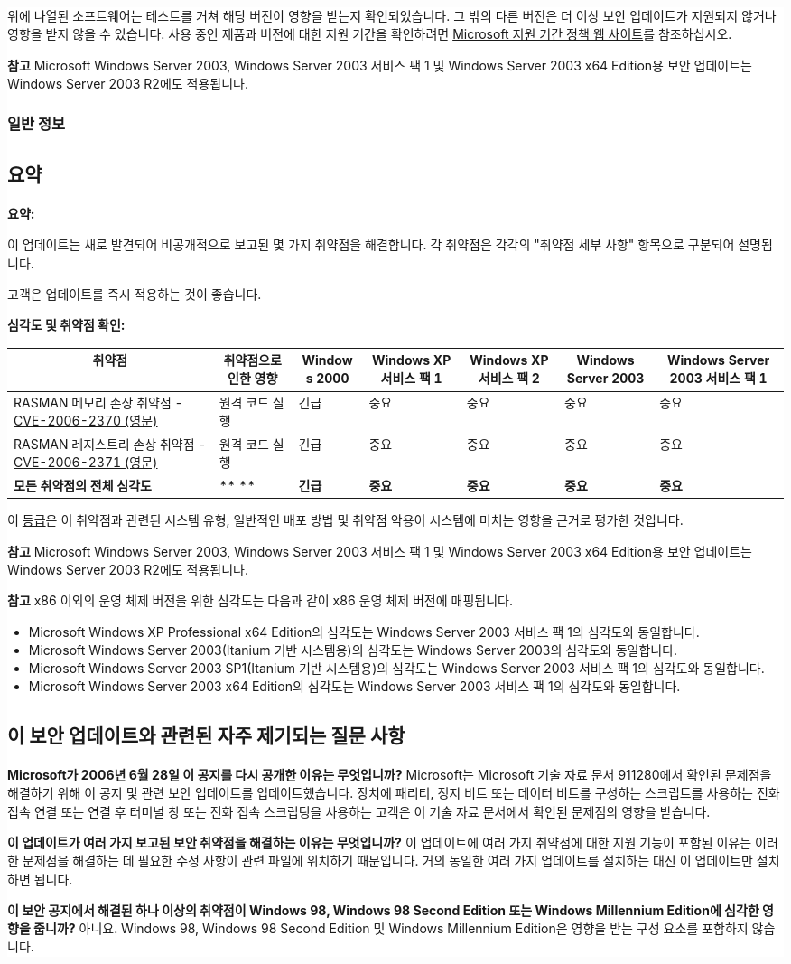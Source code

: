 위에 나열된 소프트웨어는 테스트를 거쳐 해당 버전이 영향을 받는지 확인되었습니다. 그 밖의 다른 버전은 더 이상 보안 업데이트가 지원되지 않거나 영향을 받지 않을 수 있습니다. 사용 중인 제품과 버전에 대한 지원 기간을 확인하려면 [Microsoft 지원 기간 정책 웹 사이트](http://go.microsoft.com/fwlink/?linkid=21742)를 참조하십시오.

**참고** Microsoft Windows Server 2003, Windows Server 2003 서비스 팩 1 및 Windows Server 2003 x64 Edition용 보안 업데이트는 Windows Server 2003 R2에도 적용됩니다.

### 일반 정보

요약
----

<span></span>
**요약:**

이 업데이트는 새로 발견되어 비공개적으로 보고된 몇 가지 취약점을 해결합니다. 각 취약점은 각각의 "취약점 세부 사항" 항목으로 구분되어 설명됩니다.

고객은 업데이트를 즉시 적용하는 것이 좋습니다.

**심각도 및 취약점 확인:**

| 취약점                                                                                                                  | 취약점으로 인한 영향 | Windows 2000 | Windows XP 서비스 팩 1 | Windows XP 서비스 팩 2 | Windows Server 2003 | Windows Server 2003 서비스 팩 1 |
|-------------------------------------------------------------------------------------------------------------------------|----------------------|--------------|------------------------|------------------------|---------------------|---------------------------------|
| RASMAN 메모리 손상 취약점 - [CVE-2006-2370 (영문)](http://www.cve.mitre.org/cgi-bin/cvename.cgi?name=cve-2006-2370)     | 원격 코드 실행       | 긴급         | 중요                   | 중요                   | 중요                | 중요                            |
| RASMAN 레지스트리 손상 취약점 - [CVE-2006-2371 (영문)](http://www.cve.mitre.org/cgi-bin/cvename.cgi?name=cve-2006-2371) | 원격 코드 실행       | 긴급         | 중요                   | 중요                   | 중요                | 중요                            |
| **모든 취약점의 전체 심각도**                                                                                           | ** **                | **긴급**     | **중요**               | **중요**               | **중요**            | **중요**                        |

이 [등급](http://technet.microsoft.com/security/bulletin/rating)은 이 취약점과 관련된 시스템 유형, 일반적인 배포 방법 및 취약점 악용이 시스템에 미치는 영향을 근거로 평가한 것입니다.

**참고** Microsoft Windows Server 2003, Windows Server 2003 서비스 팩 1 및 Windows Server 2003 x64 Edition용 보안 업데이트는 Windows Server 2003 R2에도 적용됩니다.

**참고** x86 이외의 운영 체제 버전을 위한 심각도는 다음과 같이 x86 운영 체제 버전에 매핑됩니다.

-   Microsoft Windows XP Professional x64 Edition의 심각도는 Windows Server 2003 서비스 팩 1의 심각도와 동일합니다.
-   Microsoft Windows Server 2003(Itanium 기반 시스템용)의 심각도는 Windows Server 2003의 심각도와 동일합니다.
-   Microsoft Windows Server 2003 SP1(Itanium 기반 시스템용)의 심각도는 Windows Server 2003 서비스 팩 1의 심각도와 동일합니다.
-   Microsoft Windows Server 2003 x64 Edition의 심각도는 Windows Server 2003 서비스 팩 1의 심각도와 동일합니다.

이 보안 업데이트와 관련된 자주 제기되는 질문 사항
-------------------------------------------------

<span></span>
**Microsoft가 2006년 6월 28일 이 공지를 다시 공개한 이유는 무엇입니까?**
Microsoft는 [Microsoft 기술 자료 문서 911280](http://support.microsoft.com/kb/911280)에서 확인된 문제점을 해결하기 위해 이 공지 및 관련 보안 업데이트를 업데이트했습니다. 장치에 패리티, 정지 비트 또는 데이터 비트를 구성하는 스크립트를 사용하는 전화 접속 연결 또는 연결 후 터미널 창 또는 전화 접속 스크립팅을 사용하는 고객은 이 기술 자료 문서에서 확인된 문제점의 영향을 받습니다.

**이 업데이트가 여러 가지 보고된 보안 취약점을 해결하는 이유는 무엇입니까?**
이 업데이트에 여러 가지 취약점에 대한 지원 기능이 포함된 이유는 이러한 문제점을 해결하는 데 필요한 수정 사항이 관련 파일에 위치하기 때문입니다. 거의 동일한 여러 가지 업데이트를 설치하는 대신 이 업데이트만 설치하면 됩니다.

**이 보안 공지에서 해결된 하나 이상의 취약점이 Windows 98, Windows 98 Second Edition 또는 Windows Millennium Edition에 심각한 영향을 줍니까?**
아니요. Windows 98, Windows 98 Second Edition 및 Windows Millennium Edition은 영향을 받는 구성 요소를 포함하지 않습니다.
